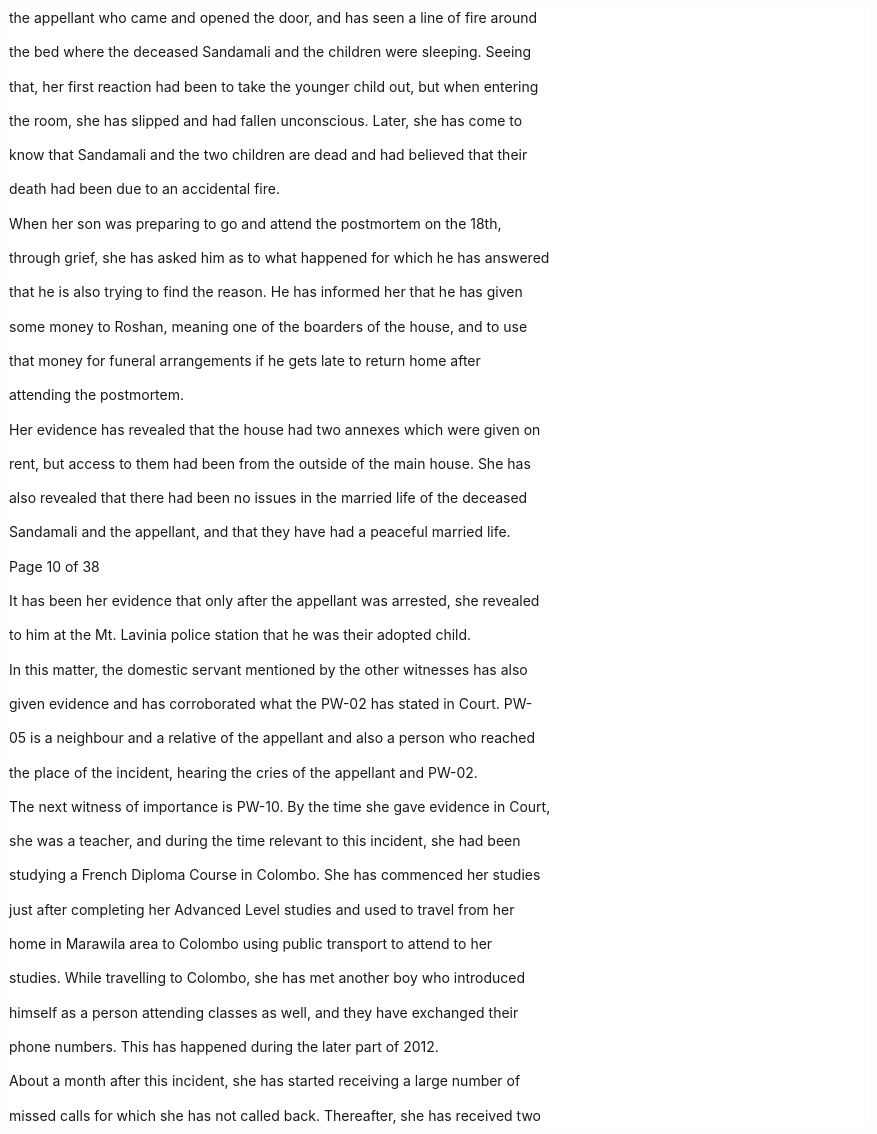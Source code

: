 the appellant who came and opened the door, and has seen a line of fire around

the bed where the deceased Sandamali and the children were sleeping. Seeing

that, her first reaction had been to take the younger child out, but when entering

the room, she has slipped and had fallen unconscious. Later, she has come to

know that Sandamali and the two children are dead and had believed that their

death had been due to an accidental fire.

When her son was preparing to go and attend the postmortem on the 18th,

through grief, she has asked him as to what happened for which he has answered

that he is also trying to find the reason. He has informed her that he has given

some money to Roshan, meaning one of the boarders of the house, and to use

that money for funeral arrangements if he gets late to return home after

attending the postmortem.

Her evidence has revealed that the house had two annexes which were given on

rent, but access to them had been from the outside of the main house. She has

also revealed that there had been no issues in the married life of the deceased

Sandamali and the appellant, and that they have had a peaceful married life.

Page 10 of 38

It has been her evidence that only after the appellant was arrested, she revealed

to him at the Mt. Lavinia police station that he was their adopted child.

In this matter, the domestic servant mentioned by the other witnesses has also

given evidence and has corroborated what the PW-02 has stated in Court. PW-

05 is a neighbour and a relative of the appellant and also a person who reached

the place of the incident, hearing the cries of the appellant and PW-02.

The next witness of importance is PW-10. By the time she gave evidence in Court,

she was a teacher, and during the time relevant to this incident, she had been

studying a French Diploma Course in Colombo. She has commenced her studies

just after completing her Advanced Level studies and used to travel from her

home in Marawila area to Colombo using public transport to attend to her

studies. While travelling to Colombo, she has met another boy who introduced

himself as a person attending classes as well, and they have exchanged their

phone numbers. This has happened during the later part of 2012.

About a month after this incident, she has started receiving a large number of

missed calls for which she has not called back. Thereafter, she has received two
